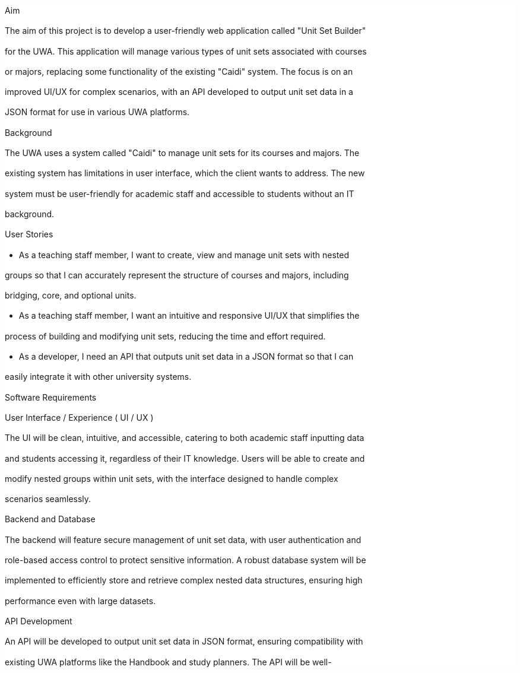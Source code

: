Aim

The aim of this project is to develop a user-friendly web application called "Unit Set Builder"

for the UWA. This application will manage various types of unit sets associated with courses

or majors, replacing some functionality of the existing "Caidi" system. The focus is on an

improved UI/UX for complex scenarios, with an API developed to output unit set data in a

JSON format for use in various UWA platforms.

Background

The UWA uses a system called "Caidi" to manage unit sets for its courses and majors. The

existing system has limitations in user interface, which the client wants to address. The new

system must be user-friendly for academic staff and accessible to students without an IT

background.

User Stories

-  As a teaching staff member, I want to create, view and manage unit sets with nested

groups so that I can accurately represent the structure of courses and majors, including

bridging, core, and optional units.

-  As a teaching staff member, I want an intuitive and responsive UI/UX that simplifies the

process of building and modifying unit sets, reducing the time and effort required.

-  As a developer, I need an API that outputs unit set data in a JSON format so that I can

easily integrate it with other university systems.

Software Requirements

User Interface / Experience ( UI / UX )

The UI will be clean, intuitive, and accessible, catering to both academic staff inputting data

and students accessing it, regardless of their IT knowledge. Users will be able to create and

modify nested groups within unit sets, with the interface designed to handle complex

scenarios seamlessly.

Backend and Database

The backend will feature secure management of unit set data, with user authentication and

role-based access control to protect sensitive information. A robust database system will be

implemented to efficiently store and retrieve complex nested data structures, ensuring high

performance even with large datasets.

API Development

An API will be developed to output unit set data in JSON format, ensuring compatibility with

existing UWA platforms like the Handbook and study planners. The API will be well-
